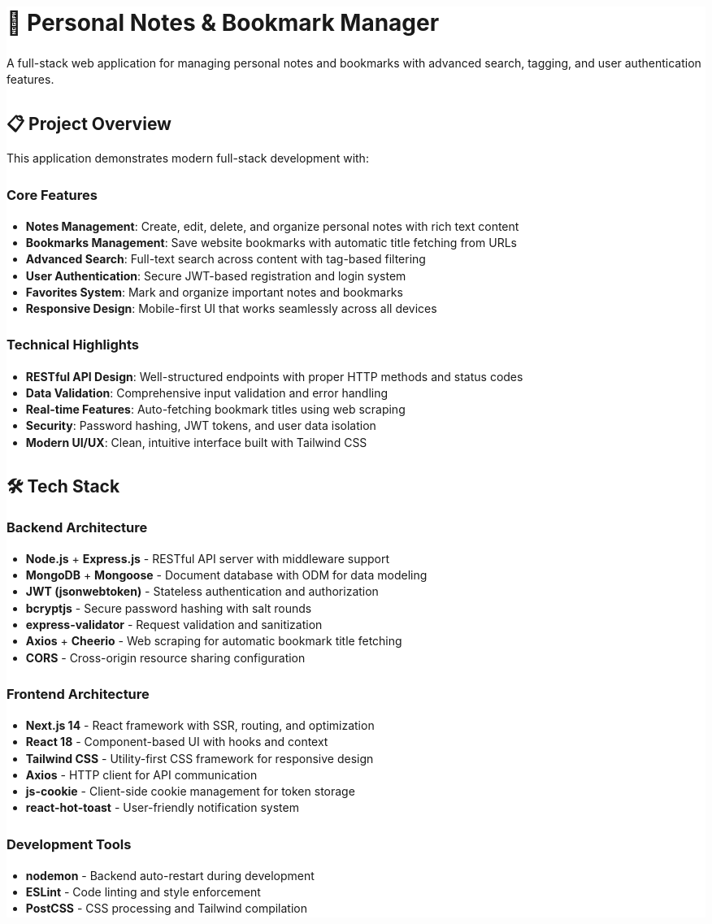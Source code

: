 # 🚀 Personal Notes & Bookmark Manager

A full-stack web application for managing personal notes and bookmarks with advanced search, tagging, and user authentication features.

## 📋 Project Overview

This application demonstrates modern full-stack development with:

### **Core Features**
- **Notes Management**: Create, edit, delete, and organize personal notes with rich text content
- **Bookmarks Management**: Save website bookmarks with automatic title fetching from URLs
- **Advanced Search**: Full-text search across content with tag-based filtering
- **User Authentication**: Secure JWT-based registration and login system
- **Favorites System**: Mark and organize important notes and bookmarks
- **Responsive Design**: Mobile-first UI that works seamlessly across all devices

### **Technical Highlights**
- **RESTful API Design**: Well-structured endpoints with proper HTTP methods and status codes
- **Data Validation**: Comprehensive input validation and error handling
- **Real-time Features**: Auto-fetching bookmark titles using web scraping
- **Security**: Password hashing, JWT tokens, and user data isolation
- **Modern UI/UX**: Clean, intuitive interface built with Tailwind CSS

## 🛠 Tech Stack

### **Backend Architecture**
- **Node.js** + **Express.js** - RESTful API server with middleware support
- **MongoDB** + **Mongoose** - Document database with ODM for data modeling
- **JWT (jsonwebtoken)** - Stateless authentication and authorization
- **bcryptjs** - Secure password hashing with salt rounds
- **express-validator** - Request validation and sanitization
- **Axios** + **Cheerio** - Web scraping for automatic bookmark title fetching
- **CORS** - Cross-origin resource sharing configuration

### **Frontend Architecture**
- **Next.js 14** - React framework with SSR, routing, and optimization
- **React 18** - Component-based UI with hooks and context
- **Tailwind CSS** - Utility-first CSS framework for responsive design
- **Axios** - HTTP client for API communication
- **js-cookie** - Client-side cookie management for token storage
- **react-hot-toast** - User-friendly notification system

### **Development Tools**
- **nodemon** - Backend auto-restart during development
- **ESLint** - Code linting and style enforcement
- **PostCSS** - CSS processing and Tailwind compilation
